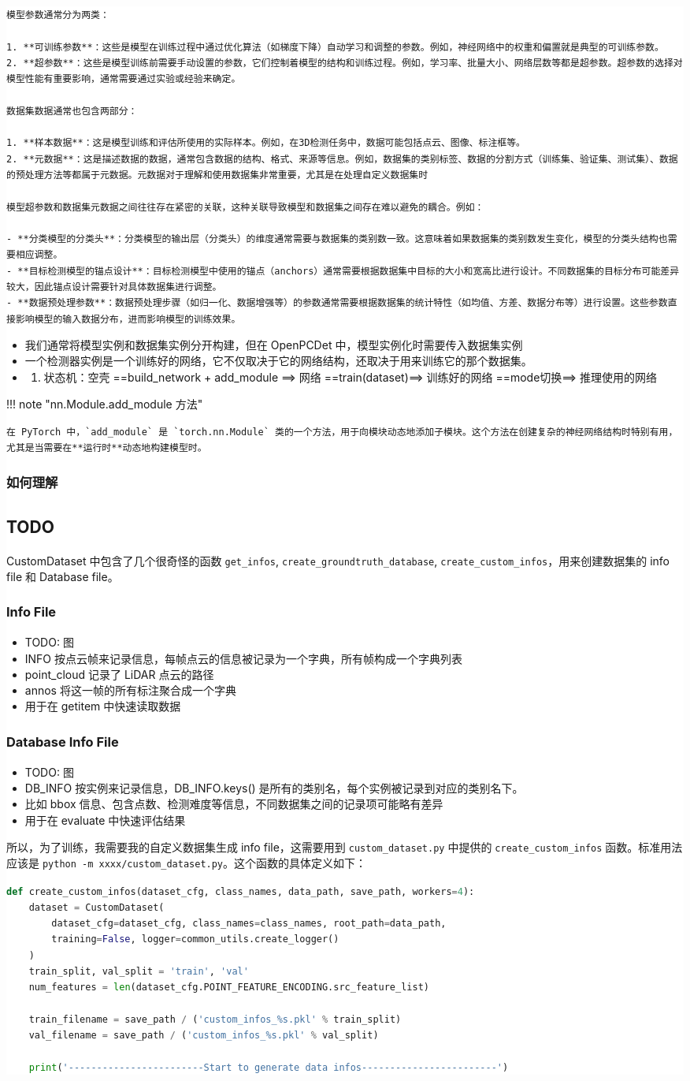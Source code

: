     模型参数通常分为两类：

    1. **可训练参数**：这些是模型在训练过程中通过优化算法（如梯度下降）自动学习和调整的参数。例如，神经网络中的权重和偏置就是典型的可训练参数。
    2. **超参数**：这些是模型训练前需要手动设置的参数，它们控制着模型的结构和训练过程。例如，学习率、批量大小、网络层数等都是超参数。超参数的选择对模型性能有重要影响，通常需要通过实验或经验来确定。

    数据集数据通常也包含两部分：

    1. **样本数据**：这是模型训练和评估所使用的实际样本。例如，在3D检测任务中，数据可能包括点云、图像、标注框等。
    2. **元数据**：这是描述数据的数据，通常包含数据的结构、格式、来源等信息。例如，数据集的类别标签、数据的分割方式（训练集、验证集、测试集）、数据的预处理方法等都属于元数据。元数据对于理解和使用数据集非常重要，尤其是在处理自定义数据集时

    模型超参数和数据集元数据之间往往存在紧密的关联，这种关联导致模型和数据集之间存在难以避免的耦合。例如：

    - **分类模型的分类头**：分类模型的输出层（分类头）的维度通常需要与数据集的类别数一致。这意味着如果数据集的类别数发生变化，模型的分类头结构也需要相应调整。
    - **目标检测模型的锚点设计**：目标检测模型中使用的锚点（anchors）通常需要根据数据集中目标的大小和宽高比进行设计。不同数据集的目标分布可能差异较大，因此锚点设计需要针对具体数据集进行调整。
    - **数据预处理参数**：数据预处理步骤（如归一化、数据增强等）的参数通常需要根据数据集的统计特性（如均值、方差、数据分布等）进行设置。这些参数直接影响模型的输入数据分布，进而影响模型的训练效果。

- 我们通常将模型实例和数据集实例分开构建，但在 OpenPCDet 中，模型实例化时需要传入数据集实例
- 一个检测器实例是一个训练好的网络，它不仅取决于它的网络结构，还取决于用来训练它的那个数据集。
- 1. 状态机：空壳 ==build_network + add_module ==> 网络 ==train(dataset)==> 训练好的网络 ==mode切换==> 推理使用的网络

!!! note "nn.Module.add_module 方法"

    在 PyTorch 中，`add_module` 是 `torch.nn.Module` 类的一个方法，用于向模块动态地添加子模块。这个方法在创建复杂的神经网络结构时特别有用，尤其是当需要在**运行时**动态地构建模型时。

### 如何理解

## TODO

CustomDataset 中包含了几个很奇怪的函数 `get_infos`, `create_groundtruth_database`, `create_custom_infos`，用来创建数据集的 info file 和 Database file。

### Info File 

- TODO: 图
- INFO 按点云帧来记录信息，每帧点云的信息被记录为一个字典，所有帧构成一个字典列表
- point_cloud 记录了 LiDAR 点云的路径
- annos 将这一帧的所有标注聚合成一个字典
- 用于在 getitem 中快速读取数据


### Database Info File

- TODO: 图
- DB_INFO 按实例来记录信息，DB_INFO.keys() 是所有的类别名，每个实例被记录到对应的类别名下。
- 比如 bbox 信息、包含点数、检测难度等信息，不同数据集之间的记录项可能略有差异
- 用于在 evaluate 中快速评估结果

所以，为了训练，我需要我的自定义数据集生成 info file，这需要用到 `custom_dataset.py` 中提供的 `create_custom_infos` 函数。标准用法应该是 `python -m xxxx/custom_dataset.py`。这个函数的具体定义如下：


``` py title='custom_dataset.py' hl_lines=15,23
def create_custom_infos(dataset_cfg, class_names, data_path, save_path, workers=4):
    dataset = CustomDataset(
        dataset_cfg=dataset_cfg, class_names=class_names, root_path=data_path,
        training=False, logger=common_utils.create_logger()
    )
    train_split, val_split = 'train', 'val'
    num_features = len(dataset_cfg.POINT_FEATURE_ENCODING.src_feature_list)

    train_filename = save_path / ('custom_infos_%s.pkl' % train_split)
    val_filename = save_path / ('custom_infos_%s.pkl' % val_split)

    print('------------------------Start to generate data infos------------------------')

```